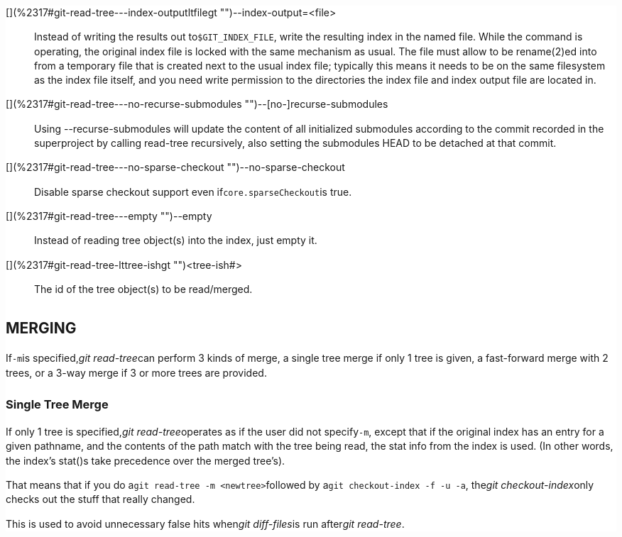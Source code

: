 </dd><dt id='git-read-tree---index-outputltfilegt'>[](%2317#git-read-tree---index-outputltfilegt "")--index-output=&lt;file&gt;</dt><dd>

Instead of writing the results out to`$GIT_INDEX_FILE`, write the resulting index in the named file. While the command is operating, the original index file is locked with the same mechanism as usual. The file must allow to be rename(2)ed into from a temporary file that is created next to the usual index file; typically this means it needs to be on the same filesystem as the index file itself, and you need write permission to the directories the index file and index output file are located in.

</dd><dt id='git-read-tree---no-recurse-submodules'>[](%2317#git-read-tree---no-recurse-submodules "")--[no-]recurse-submodules</dt><dd>

Using --recurse-submodules will update the content of all initialized submodules according to the commit recorded in the superproject by calling read-tree recursively, also setting the submodules HEAD to be detached at that commit.

</dd><dt id='git-read-tree---no-sparse-checkout'>[](%2317#git-read-tree---no-sparse-checkout "")--no-sparse-checkout</dt><dd>

Disable sparse checkout support even if`core.sparseCheckout`is true.

</dd><dt id='git-read-tree---empty'>[](%2317#git-read-tree---empty "")--empty</dt><dd>

Instead of reading tree object(s) into the index, just empty it.

</dd><dt id='git-read-tree-lttree-ishgt'>[](%2317#git-read-tree-lttree-ishgt "")&lt;tree-ish#&gt;</dt><dd>

The id of the tree object(s) to be read/merged.

</dd></dl>



## [](%2317#_merging "")MERGING<a name="_merging"></a>


If`-m`is specified,<em>git read-tree</em>can perform 3 kinds of merge, a single tree merge if only 1 tree is given, a fast-forward merge with 2 trees, or a 3-way merge if 3 or more trees are provided.



### [](%2317#_single_tree_merge "")Single Tree Merge<a name="_single_tree_merge"></a>


If only 1 tree is specified,<em>git read-tree</em>operates as if the user did not specify`-m`, except that if the original index has an entry for a given pathname, and the contents of the path match with the tree being read, the stat info from the index is used. (In other words, the index’s stat()s take precedence over the merged tree’s).




That means that if you do a`git read-tree -m <newtree>`followed by a`git checkout-index -f -u -a`, the<em>git checkout-index</em>only checks out the stuff that really changed.




This is used to avoid unnecessary false hits when<em>git diff-files</em>is run after<em>git read-tree</em>.
